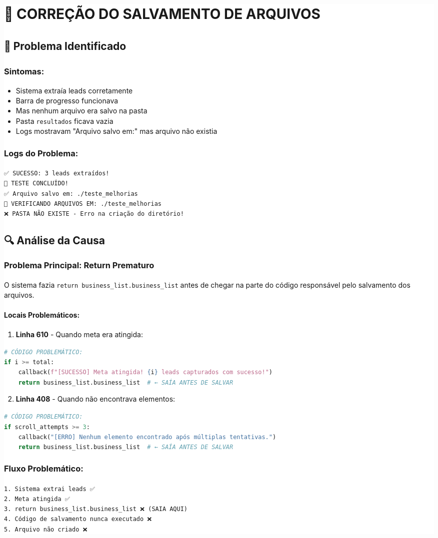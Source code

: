# 💾 CORREÇÃO DO SALVAMENTO DE ARQUIVOS

## 🎯 Problema Identificado

### **Sintomas:**
- Sistema extraía leads corretamente
- Barra de progresso funcionava
- Mas nenhum arquivo era salvo na pasta
- Pasta `resultados` ficava vazia
- Logs mostravam "Arquivo salvo em:" mas arquivo não existia

### **Logs do Problema:**
```
✅ SUCESSO: 3 leads extraídos!
🎯 TESTE CONCLUÍDO!
✅ Arquivo salvo em: ./teste_melhorias
📁 VERIFICANDO ARQUIVOS EM: ./teste_melhorias
❌ PASTA NÃO EXISTE - Erro na criação do diretório!
```

## 🔍 Análise da Causa

### **Problema Principal: Return Prematuro**
O sistema fazia `return business_list.business_list` antes de chegar na parte do código responsável pelo salvamento dos arquivos.

#### **Locais Problemáticos:**

1. **Linha 610** - Quando meta era atingida:
```python
# CÓDIGO PROBLEMÁTICO:
if i >= total:
    callback(f"[SUCESSO] Meta atingida! {i} leads capturados com sucesso!")
    return business_list.business_list  # ← SAÍA ANTES DE SALVAR
```

2. **Linha 408** - Quando não encontrava elementos:
```python
# CÓDIGO PROBLEMÁTICO:
if scroll_attempts >= 3:
    callback("[ERRO] Nenhum elemento encontrado após múltiplas tentativas.")
    return business_list.business_list  # ← SAÍA ANTES DE SALVAR
```

### **Fluxo Problemático:**
```
1. Sistema extrai leads ✅
2. Meta atingida ✅
3. return business_list.business_list ❌ (SAIA AQUI)
4. Código de salvamento nunca executado ❌
5. Arquivo não criado ❌
```
